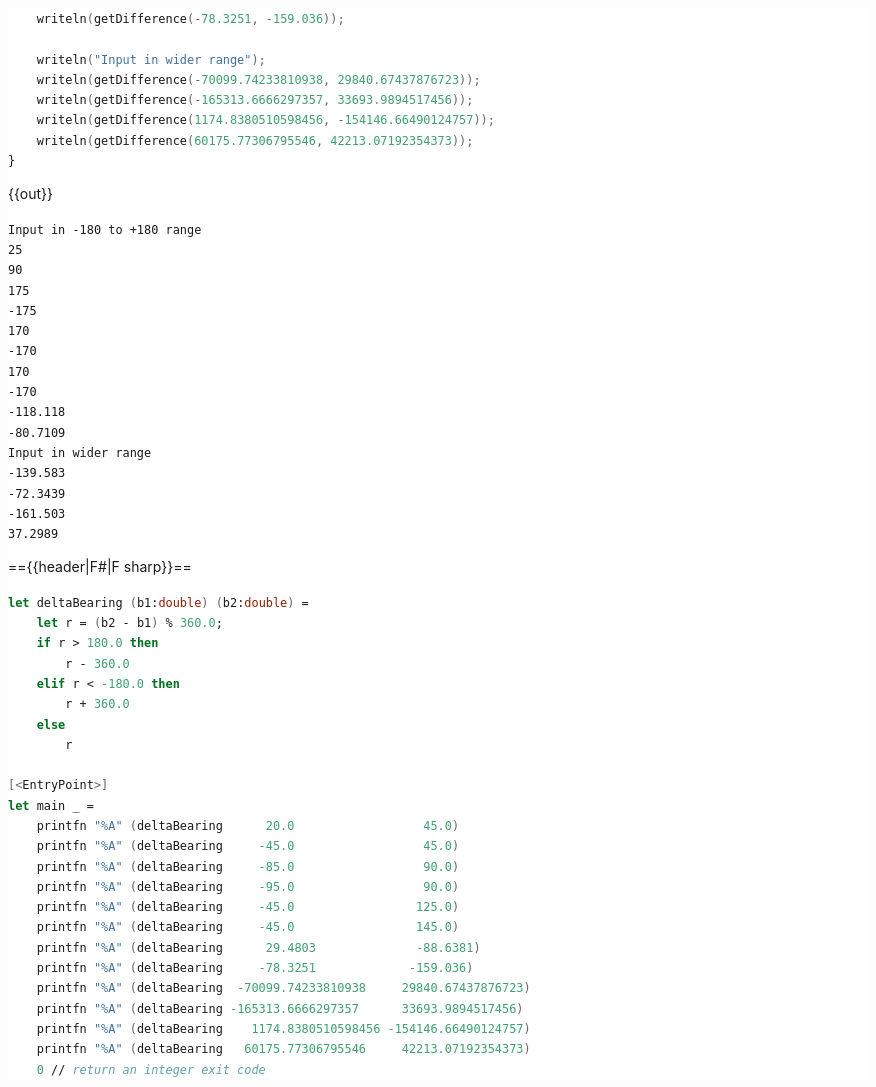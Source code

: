 ```D
    writeln(getDifference(-78.3251, -159.036));

    writeln("Input in wider range");
    writeln(getDifference(-70099.74233810938, 29840.67437876723));
    writeln(getDifference(-165313.6666297357, 33693.9894517456));
    writeln(getDifference(1174.8380510598456, -154146.66490124757));
    writeln(getDifference(60175.77306795546, 42213.07192354373));
}
```


{{out}}

```txt
Input in -180 to +180 range
25
90
175
-175
170
-170
170
-170
-118.118
-80.7109
Input in wider range
-139.583
-72.3439
-161.503
37.2989
```


=={{header|F#|F sharp}}==

```fsharp
let deltaBearing (b1:double) (b2:double) =
    let r = (b2 - b1) % 360.0;
    if r > 180.0 then
        r - 360.0
    elif r < -180.0 then
        r + 360.0
    else
        r

[<EntryPoint>]
let main _ =
    printfn "%A" (deltaBearing      20.0                  45.0)
    printfn "%A" (deltaBearing     -45.0                  45.0)
    printfn "%A" (deltaBearing     -85.0                  90.0)
    printfn "%A" (deltaBearing     -95.0                  90.0)
    printfn "%A" (deltaBearing     -45.0                 125.0)
    printfn "%A" (deltaBearing     -45.0                 145.0)
    printfn "%A" (deltaBearing      29.4803              -88.6381)
    printfn "%A" (deltaBearing     -78.3251             -159.036)
    printfn "%A" (deltaBearing  -70099.74233810938     29840.67437876723)
    printfn "%A" (deltaBearing -165313.6666297357      33693.9894517456)
    printfn "%A" (deltaBearing    1174.8380510598456 -154146.66490124757)
    printfn "%A" (deltaBearing   60175.77306795546     42213.07192354373)
    0 // return an integer exit code
```
